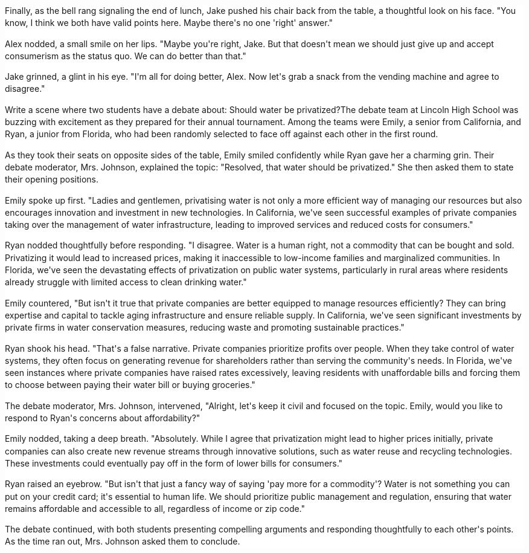 Finally, as the bell rang signaling the end of lunch, Jake pushed his chair back from the table, a thoughtful look on his face. "You know, I think we both have valid points here. Maybe there's no one 'right' answer."

Alex nodded, a small smile on her lips. "Maybe you're right, Jake. But that doesn't mean we should just give up and accept consumerism as the status quo. We can do better than that."

Jake grinned, a glint in his eye. "I'm all for doing better, Alex. Now let's grab a snack from the vending machine and agree to disagree."
<end>

Write a scene where two students have a debate about: Should water be privatized?<start>The debate team at Lincoln High School was buzzing with excitement as they prepared for their annual tournament. Among the teams were Emily, a senior from California, and Ryan, a junior from Florida, who had been randomly selected to face off against each other in the first round.

As they took their seats on opposite sides of the table, Emily smiled confidently while Ryan gave her a charming grin. Their debate moderator, Mrs. Johnson, explained the topic: "Resolved, that water should be privatized." She then asked them to state their opening positions.

Emily spoke up first. "Ladies and gentlemen, privatising water is not only a more efficient way of managing our resources but also encourages innovation and investment in new technologies. In California, we've seen successful examples of private companies taking over the management of water infrastructure, leading to improved services and reduced costs for consumers."

Ryan nodded thoughtfully before responding. "I disagree. Water is a human right, not a commodity that can be bought and sold. Privatizing it would lead to increased prices, making it inaccessible to low-income families and marginalized communities. In Florida, we've seen the devastating effects of privatization on public water systems, particularly in rural areas where residents already struggle with limited access to clean drinking water."

Emily countered, "But isn't it true that private companies are better equipped to manage resources efficiently? They can bring expertise and capital to tackle aging infrastructure and ensure reliable supply. In California, we've seen significant investments by private firms in water conservation measures, reducing waste and promoting sustainable practices."

Ryan shook his head. "That's a false narrative. Private companies prioritize profits over people. When they take control of water systems, they often focus on generating revenue for shareholders rather than serving the community's needs. In Florida, we've seen instances where private companies have raised rates excessively, leaving residents with unaffordable bills and forcing them to choose between paying their water bill or buying groceries."

The debate moderator, Mrs. Johnson, intervened, "Alright, let's keep it civil and focused on the topic. Emily, would you like to respond to Ryan's concerns about affordability?"

Emily nodded, taking a deep breath. "Absolutely. While I agree that privatization might lead to higher prices initially, private companies can also create new revenue streams through innovative solutions, such as water reuse and recycling technologies. These investments could eventually pay off in the form of lower bills for consumers."

Ryan raised an eyebrow. "But isn't that just a fancy way of saying 'pay more for a commodity'? Water is not something you can put on your credit card; it's essential to human life. We should prioritize public management and regulation, ensuring that water remains affordable and accessible to all, regardless of income or zip code."

The debate continued, with both students presenting compelling arguments and responding thoughtfully to each other's points. As the time ran out, Mrs. Johnson asked them to conclude.
